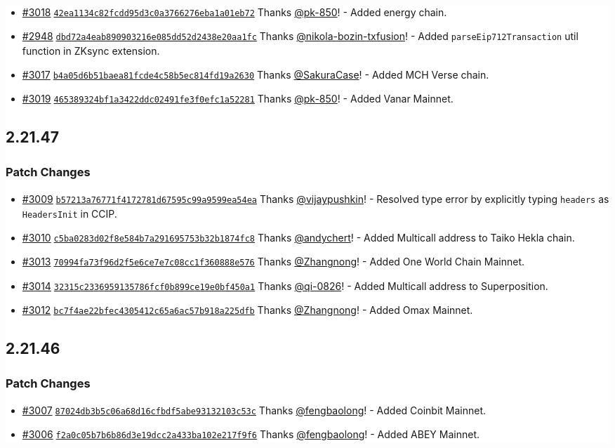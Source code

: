 - [#3018](https://github.com/wevm/viem/pull/3018) [`42ea1134c82fcdd95d3c0a3766276eba1a01eb72`](https://github.com/wevm/viem/commit/42ea1134c82fcdd95d3c0a3766276eba1a01eb72) Thanks [@pk-850](https://github.com/pk-850)! - Added energy chain.

- [#2948](https://github.com/wevm/viem/pull/2948) [`dbd72a4eab890903216e085dd52d2438e20aa1fc`](https://github.com/wevm/viem/commit/dbd72a4eab890903216e085dd52d2438e20aa1fc) Thanks [@nikola-bozin-txfusion](https://github.com/nikola-bozin-txfusion)! - Added `parseEip712Transaction` util function in ZKsync extension.

- [#3017](https://github.com/wevm/viem/pull/3017) [`b4a05d6b51baea81fcde4c58b5ec814fd19a2630`](https://github.com/wevm/viem/commit/b4a05d6b51baea81fcde4c58b5ec814fd19a2630) Thanks [@SakuraCase](https://github.com/SakuraCase)! - Added MCH Verse chain.

- [#3019](https://github.com/wevm/viem/pull/3019) [`465389324bf1a3422ddc02491fe3f0efc1a52281`](https://github.com/wevm/viem/commit/465389324bf1a3422ddc02491fe3f0efc1a52281) Thanks [@pk-850](https://github.com/pk-850)! - Added Vanar Mainnet.

## 2.21.47

### Patch Changes

- [#3009](https://github.com/wevm/viem/pull/3009) [`b57213a76771f4172781d67595c99a9599ea54ea`](https://github.com/wevm/viem/commit/b57213a76771f4172781d67595c99a9599ea54ea) Thanks [@vijaypushkin](https://github.com/vijaypushkin)! - Resolved type error by explicitly typing `headers` as `HeadersInit` in CCIP.

- [#3010](https://github.com/wevm/viem/pull/3010) [`c5ba0283d02f8e584b7a291695753b32b1874fc8`](https://github.com/wevm/viem/commit/c5ba0283d02f8e584b7a291695753b32b1874fc8) Thanks [@andychert](https://github.com/andychert)! - Added Multicall address to Taiko Hekla chain.

- [#3013](https://github.com/wevm/viem/pull/3013) [`70994fa73f96d2f5e6ce7e7c08cc1f360888e576`](https://github.com/wevm/viem/commit/70994fa73f96d2f5e6ce7e7c08cc1f360888e576) Thanks [@Zhangnong](https://github.com/Zhangnong)! - Added One World Chain Mainnet.

- [#3014](https://github.com/wevm/viem/pull/3014) [`32315c2336959135786fcf0b899ce19e0bf450a1`](https://github.com/wevm/viem/commit/32315c2336959135786fcf0b899ce19e0bf450a1) Thanks [@qi-0826](https://github.com/qi-0826)! - Added Multicall address to Superposition.

- [#3012](https://github.com/wevm/viem/pull/3012) [`bc7f4ae22bfec4305412c65a6ac57b918a225dfb`](https://github.com/wevm/viem/commit/bc7f4ae22bfec4305412c65a6ac57b918a225dfb) Thanks [@Zhangnong](https://github.com/Zhangnong)! - Added Omax Mainnet.

## 2.21.46

### Patch Changes

- [#3007](https://github.com/wevm/viem/pull/3007) [`87024db3b5c06a68d16cfbdf5abe93132103c53c`](https://github.com/wevm/viem/commit/87024db3b5c06a68d16cfbdf5abe93132103c53c) Thanks [@fengbaolong](https://github.com/fengbaolong)! - Added Coinbit Mainnet.

- [#3006](https://github.com/wevm/viem/pull/3006) [`f2a0c05b7b6b86d3e19dcc2a433ba102e217f9f6`](https://github.com/wevm/viem/commit/f2a0c05b7b6b86d3e19dcc2a433ba102e217f9f6) Thanks [@fengbaolong](https://github.com/fengbaolong)! - Added ABEY Mainnet.
